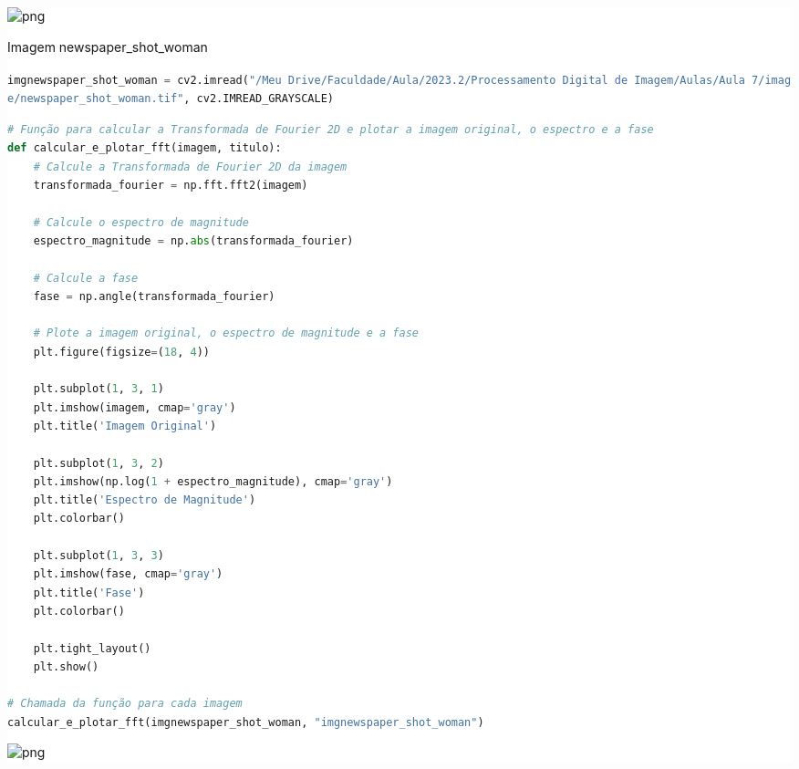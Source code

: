 
    
![png](output_160_0.png)
    


Imagem newspaper_shot_woman


```python
imgnewspaper_shot_woman = cv2.imread("/Meu Drive/Faculdade/Aula/2023.2/Processamento Digital de Imagem/Aulas/Aula 7/image/newspaper_shot_woman.tif", cv2.IMREAD_GRAYSCALE)
```


```python
# Função para calcular a Transformada de Fourier 2D e plotar a imagem original, o espectro e a fase
def calcular_e_plotar_fft(imagem, titulo):
    # Calcule a Transformada de Fourier 2D da imagem
    transformada_fourier = np.fft.fft2(imagem)

    # Calcule o espectro de magnitude
    espectro_magnitude = np.abs(transformada_fourier)

    # Calcule a fase
    fase = np.angle(transformada_fourier)

    # Plote a imagem original, o espectro de magnitude e a fase
    plt.figure(figsize=(18, 4))
    
    plt.subplot(1, 3, 1)
    plt.imshow(imagem, cmap='gray')
    plt.title('Imagem Original')
    
    plt.subplot(1, 3, 2)
    plt.imshow(np.log(1 + espectro_magnitude), cmap='gray')
    plt.title('Espectro de Magnitude')
    plt.colorbar()

    plt.subplot(1, 3, 3)
    plt.imshow(fase, cmap='gray')
    plt.title('Fase')
    plt.colorbar()

    plt.tight_layout()
    plt.show()

# Chamada da função para cada imagem
calcular_e_plotar_fft(imgnewspaper_shot_woman, "imgnewspaper_shot_woman")
```


    
![png](output_163_0.png)
    

